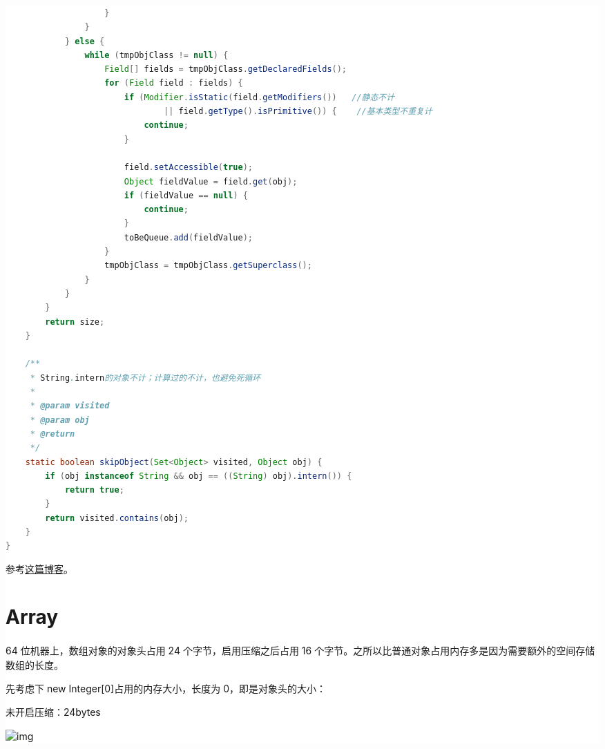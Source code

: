 ```java
                    }
                }
            } else {
                while (tmpObjClass != null) {
                    Field[] fields = tmpObjClass.getDeclaredFields();
                    for (Field field : fields) {
                        if (Modifier.isStatic(field.getModifiers())   //静态不计
                                || field.getType().isPrimitive()) {    //基本类型不重复计
                            continue;
                        }

                        field.setAccessible(true);
                        Object fieldValue = field.get(obj);
                        if (fieldValue == null) {
                            continue;
                        }
                        toBeQueue.add(fieldValue);
                    }
                    tmpObjClass = tmpObjClass.getSuperclass();
                }
            }
        }
        return size;
    }

    /**
     * String.intern的对象不计；计算过的不计，也避免死循环
     *
     * @param visited
     * @param obj
     * @return
     */
    static boolean skipObject(Set<Object> visited, Object obj) {
        if (obj instanceof String && obj == ((String) obj).intern()) {
            return true;
        }
        return visited.contains(obj);
    }
}
```

参考[这篇博客](http://yueyemaitian.iteye.com/blog/2033046)。

# Array

64 位机器上，数组对象的对象头占用 24 个字节，启用压缩之后占用 16 个字节。之所以比普通对象占用内存多是因为需要额外的空间存储数组的长度。

先考虑下 new Integer[0]占用的内存大小，长度为 0，即是对象头的大小：

未开启压缩：24bytes

![img](http://ww2.sinaimg.cn/mw690/b254dc71jw1eoy9yoit5ij20fb01474h.jpg)
